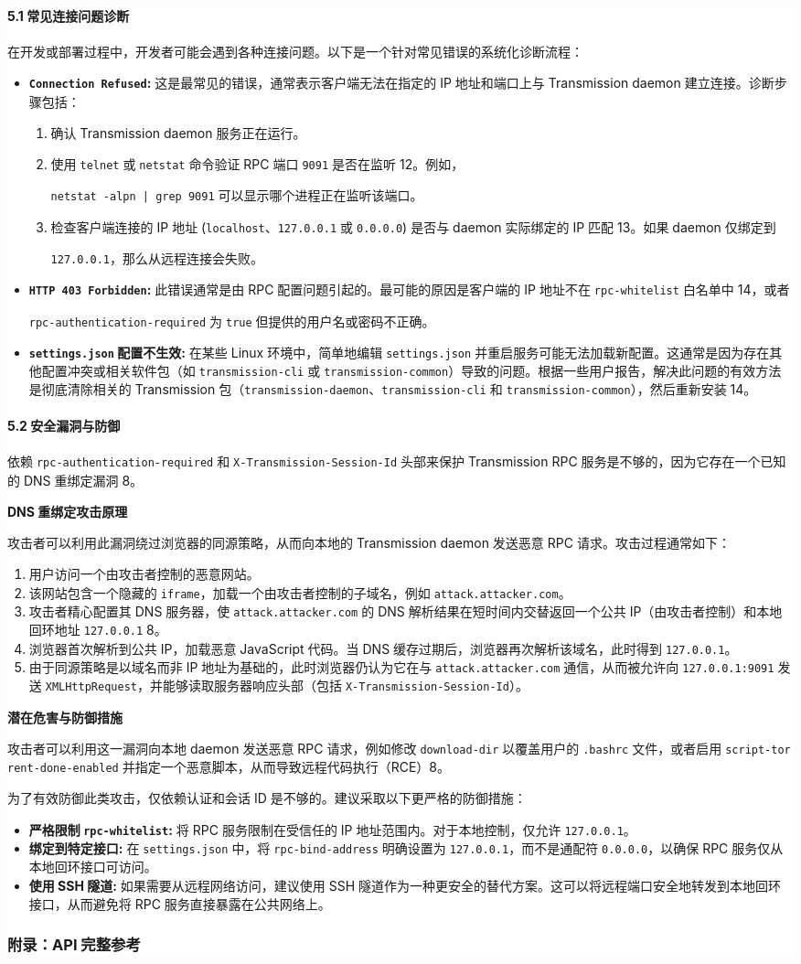
#### **5.1 常见连接问题诊断**



在开发或部署过程中，开发者可能会遇到各种连接问题。以下是一个针对常见错误的系统化诊断流程：

- **`Connection Refused`:** 这是最常见的错误，通常表示客户端无法在指定的 IP 地址和端口上与 Transmission daemon 建立连接。诊断步骤包括：

	1. 确认 Transmission daemon 服务正在运行。

	2. 使用 `telnet` 或 `netstat` 命令验证 RPC 端口 `9091` 是否在监听 12。例如，

		`netstat -alpn | grep 9091` 可以显示哪个进程正在监听该端口。

	3. 检查客户端连接的 IP 地址 (`localhost`、`127.0.0.1` 或 `0.0.0.0`) 是否与 daemon 实际绑定的 IP 匹配 13。如果 daemon 仅绑定到 

		`127.0.0.1`，那么从远程连接会失败。

- **`HTTP 403 Forbidden`:** 此错误通常是由 RPC 配置问题引起的。最可能的原因是客户端的 IP 地址不在 `rpc-whitelist` 白名单中 14，或者 

	`rpc-authentication-required` 为 `true` 但提供的用户名或密码不正确。

- **`settings.json` 配置不生效:** 在某些 Linux 环境中，简单地编辑 `settings.json` 并重启服务可能无法加载新配置。这通常是因为存在其他配置冲突或相关软件包（如 `transmission-cli` 或 `transmission-common`）导致的问题。根据一些用户报告，解决此问题的有效方法是彻底清除相关的 Transmission 包（`transmission-daemon`、`transmission-cli` 和 `transmission-common`），然后重新安装 14。



#### **5.2 安全漏洞与防御**



依赖 `rpc-authentication-required` 和 `X-Transmission-Session-Id` 头部来保护 Transmission RPC 服务是不够的，因为它存在一个已知的 DNS 重绑定漏洞 8。

**DNS 重绑定攻击原理**

攻击者可以利用此漏洞绕过浏览器的同源策略，从而向本地的 Transmission daemon 发送恶意 RPC 请求。攻击过程通常如下：

1. 用户访问一个由攻击者控制的恶意网站。
2. 该网站包含一个隐藏的 `iframe`，加载一个由攻击者控制的子域名，例如 `attack.attacker.com`。
3. 攻击者精心配置其 DNS 服务器，使 `attack.attacker.com` 的 DNS 解析结果在短时间内交替返回一个公共 IP（由攻击者控制）和本地回环地址 `127.0.0.1` 8。
4. 浏览器首次解析到公共 IP，加载恶意 JavaScript 代码。当 DNS 缓存过期后，浏览器再次解析该域名，此时得到 `127.0.0.1`。
5. 由于同源策略是以域名而非 IP 地址为基础的，此时浏览器仍认为它在与 `attack.attacker.com` 通信，从而被允许向 `127.0.0.1:9091` 发送 `XMLHttpRequest`，并能够读取服务器响应头部（包括 `X-Transmission-Session-Id`）。

**潜在危害与防御措施**

攻击者可以利用这一漏洞向本地 daemon 发送恶意 RPC 请求，例如修改 `download-dir` 以覆盖用户的 `.bashrc` 文件，或者启用 `script-torrent-done-enabled` 并指定一个恶意脚本，从而导致远程代码执行（RCE）8。

为了有效防御此类攻击，仅依赖认证和会话 ID 是不够的。建议采取以下更严格的防御措施：

- **严格限制 `rpc-whitelist`:** 将 RPC 服务限制在受信任的 IP 地址范围内。对于本地控制，仅允许 `127.0.0.1`。
- **绑定到特定接口:** 在 `settings.json` 中，将 `rpc-bind-address` 明确设置为 `127.0.0.1`，而不是通配符 `0.0.0.0`，以确保 RPC 服务仅从本地回环接口可访问。
- **使用 SSH 隧道:** 如果需要从远程网络访问，建议使用 SSH 隧道作为一种更安全的替代方案。这可以将远程端口安全地转发到本地回环接口，从而避免将 RPC 服务直接暴露在公共网络上。



### **附录：API 完整参考**

